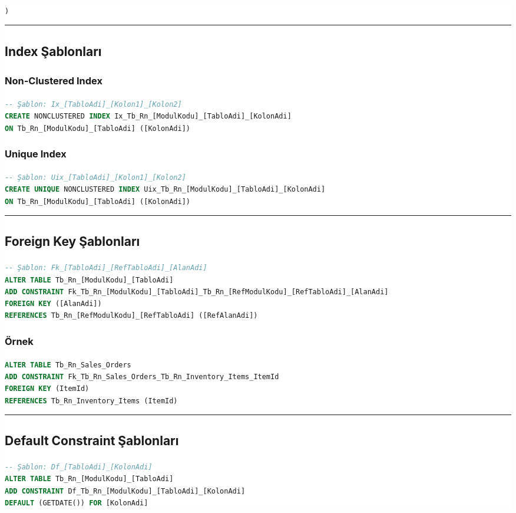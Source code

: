 ```sql
)
```

---

## Index Şablonları

### Non-Clustered Index

```sql
-- Şablon: Ix_[TabloAdi]_[Kolon1]_[Kolon2]
CREATE NONCLUSTERED INDEX Ix_Tb_Rn_[ModulKodu]_[TabloAdi]_[KolonAdi]
ON Tb_Rn_[ModulKodu]_[TabloAdi] ([KolonAdi])
```

### Unique Index

```sql
-- Şablon: Uix_[TabloAdi]_[Kolon1]_[Kolon2]
CREATE UNIQUE NONCLUSTERED INDEX Uix_Tb_Rn_[ModulKodu]_[TabloAdi]_[KolonAdi]
ON Tb_Rn_[ModulKodu]_[TabloAdi] ([KolonAdi])
```

---

## Foreign Key Şablonları

```sql
-- Şablon: Fk_[TabloAdi]_[RefTabloAdi]_[AlanAdi]
ALTER TABLE Tb_Rn_[ModulKodu]_[TabloAdi]
ADD CONSTRAINT Fk_Tb_Rn_[ModulKodu]_[TabloAdi]_Tb_Rn_[RefModulKodu]_[RefTabloAdi]_[AlanAdi]
FOREIGN KEY ([AlanAdi])
REFERENCES Tb_Rn_[RefModulKodu]_[RefTabloAdi] ([RefAlanAdi])
```

### Örnek

```sql
ALTER TABLE Tb_Rn_Sales_Orders
ADD CONSTRAINT Fk_Tb_Rn_Sales_Orders_Tb_Rn_Inventory_Items_ItemId
FOREIGN KEY (ItemId)
REFERENCES Tb_Rn_Inventory_Items (ItemId)
```

---

## Default Constraint Şablonları

```sql
-- Şablon: Df_[TabloAdi]_[KolonAdi]
ALTER TABLE Tb_Rn_[ModulKodu]_[TabloAdi]
ADD CONSTRAINT Df_Tb_Rn_[ModulKodu]_[TabloAdi]_[KolonAdi]
DEFAULT (GETDATE()) FOR [KolonAdi]
```
